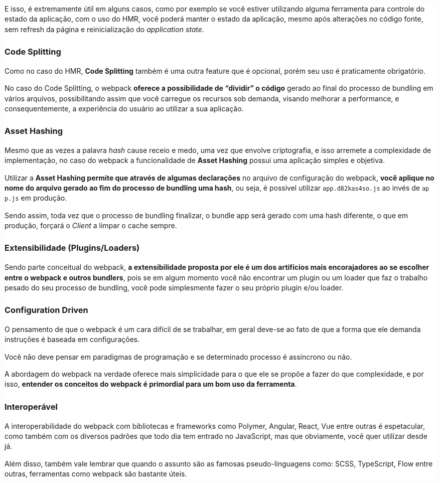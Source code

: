 E isso, é extremamente útil em alguns casos, como por exemplo se você estiver utilizando alguma ferramenta para controle do estado da aplicação, com o uso do HMR, você poderá manter o estado da aplicação, mesmo após alterações no código fonte, sem refresh da página e reinicialização do *application state*.

### Code Splitting

Como no caso do HMR, **Code Splitting** também é uma outra feature que é opcional, porém seu uso é praticamente obrigatório.

No caso do Code Splitting, o webpack **oferece a possibilidade de “dividir” o código** gerado ao final do processo de bundling em vários arquivos, possibilitando assim que você carregue os recursos sob demanda, visando melhorar a performance, e consequentemente, a experiência do usuário ao utilizar a sua aplicação.

### Asset Hashing

Mesmo que as vezes a palavra _hash_ cause receio e medo, uma vez que envolve criptografia, e isso arremete a complexidade de implementação, no caso do webpack a funcionalidade de **Asset Hashing** possui uma aplicação simples e objetiva.

Utilizar a **Asset Hashing permite que através de algumas declarações** no arquivo de configuração do webpack, **você aplique no nome do arquivo gerado ao fim do processo de bundling uma hash**, ou seja, é possivel utilizar  `app.d82kas4so.js` ao invés de `app.js` em produção.

Sendo assim, toda vez que o processo de bundling finalizar, o bundle app será gerado com uma hash diferente, o que em produção, forçará o _Client_ a limpar o cache sempre.

### Extensibilidade (Plugins/Loaders)

Sendo parte conceitual do webpack, **a extensibilidade proposta por ele é um dos artifícios mais encorajadores ao se escolher entre o webpack e outros bundlers**, pois se em algum momento você não encontrar um plugin ou um loader que faz o trabalho pesado do seu processo de bundling, você pode simplesmente fazer o seu próprio plugin e/ou loader.

### Configuration Driven

O pensamento de que o webpack é um cara difícil de se trabalhar, em geral deve-se ao fato de que a forma que ele demanda instruções é baseada em configurações.

Você não deve pensar em paradigmas de programação e se determinado processo é assíncrono ou não.

A abordagem do webpack na verdade oferece mais simplicidade para o que ele se propõe a fazer do que complexidade, e por isso, **entender os conceitos do webpack é primordial para um bom uso da ferramenta**.

### Interoperável

A interoperabilidade do webpack com bibliotecas e frameworks como Polymer, Angular, React, Vue entre outras é espetacular, como também com os diversos padrões que todo dia tem entrado no JavaScript, mas que obviamente, você quer utilizar desde já.

Além disso, também vale lembrar que quando o assunto são as famosas pseudo-linguagens como: SCSS, TypeScript, Flow entre outras, ferramentas como webpack são bastante úteis.
